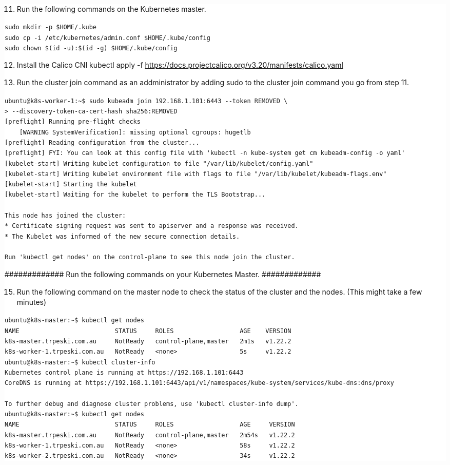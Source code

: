 11. Run the following commands on the Kubernetes master.
```
sudo mkdir -p $HOME/.kube
sudo cp -i /etc/kubernetes/admin.conf $HOME/.kube/config
sudo chown $(id -u):$(id -g) $HOME/.kube/config
```

12. Install the Calico CNI
kubectl apply -f https://docs.projectcalico.org/v3.20/manifests/calico.yaml

14. Run the cluster join command as an addministrator by adding sudo to the cluster join command you go from step 11.
```
ubuntu@k8s-worker-1:~$ sudo kubeadm join 192.168.1.101:6443 --token REMOVED \
> --discovery-token-ca-cert-hash sha256:REMOVED
[preflight] Running pre-flight checks
	[WARNING SystemVerification]: missing optional cgroups: hugetlb
[preflight] Reading configuration from the cluster...
[preflight] FYI: You can look at this config file with 'kubectl -n kube-system get cm kubeadm-config -o yaml'
[kubelet-start] Writing kubelet configuration to file "/var/lib/kubelet/config.yaml"
[kubelet-start] Writing kubelet environment file with flags to file "/var/lib/kubelet/kubeadm-flags.env"
[kubelet-start] Starting the kubelet
[kubelet-start] Waiting for the kubelet to perform the TLS Bootstrap...

This node has joined the cluster:
* Certificate signing request was sent to apiserver and a response was received.
* The Kubelet was informed of the new secure connection details.

Run 'kubectl get nodes' on the control-plane to see this node join the cluster.
```

#############
Run the following commands on your Kubernetes Master.
#############

15. Run the following command on the master node to check the status of the cluster and the nodes. (This might take a few minutes)

```
ubuntu@k8s-master:~$ kubectl get nodes
NAME                          STATUS     ROLES                  AGE    VERSION
k8s-master.trpeski.com.au     NotReady   control-plane,master   2m1s   v1.22.2
k8s-worker-1.trpeski.com.au   NotReady   <none>                 5s     v1.22.2
ubuntu@k8s-master:~$ kubectl cluster-info
Kubernetes control plane is running at https://192.168.1.101:6443
CoreDNS is running at https://192.168.1.101:6443/api/v1/namespaces/kube-system/services/kube-dns:dns/proxy

To further debug and diagnose cluster problems, use 'kubectl cluster-info dump'.
ubuntu@k8s-master:~$ kubectl get nodes
NAME                          STATUS     ROLES                  AGE     VERSION
k8s-master.trpeski.com.au     NotReady   control-plane,master   2m54s   v1.22.2
k8s-worker-1.trpeski.com.au   NotReady   <none>                 58s     v1.22.2
k8s-worker-2.trpeski.com.au   NotReady   <none>                 34s     v1.22.2
```

